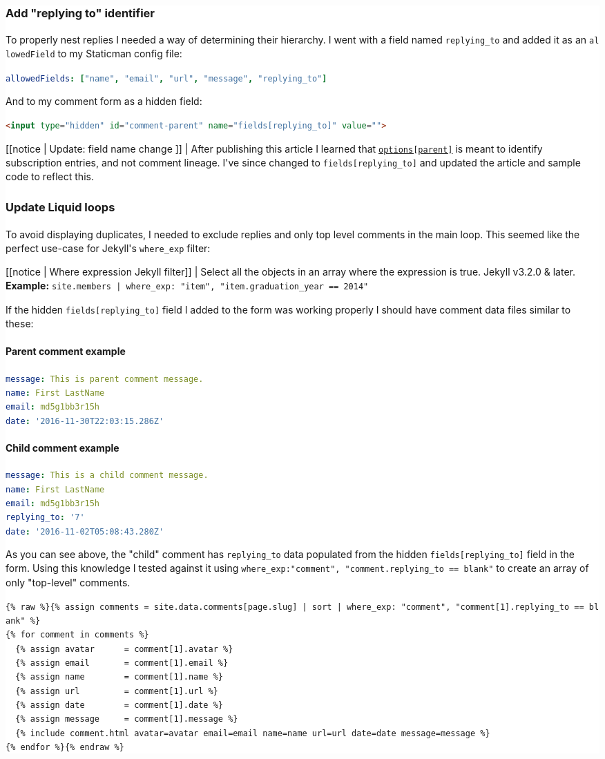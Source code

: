 ### Add "replying to" identifier

To properly nest replies I needed a way of determining their hierarchy. I went with a field named `replying_to` and added it as an `allowedField` to my Staticman config file:

```yaml
allowedFields: ["name", "email", "url", "message", "replying_to"]
```

And to my comment form as a hidden field:

```html
<input type="hidden" id="comment-parent" name="fields[replying_to]" value="">
```

[[notice | Update: field name change ]]
| After publishing this article I learned that [`options[parent]`](https://github.com/eduardoboucas/staticman/issues/42#issuecomment-262938831) is meant to identify subscription entries, and not comment lineage. I've since changed to `fields[replying_to]` and updated the article and sample code to reflect this.

### Update Liquid loops

To avoid displaying duplicates, I needed to exclude replies and only top level comments in the main loop. This seemed like the perfect use-case for Jekyll's `where_exp` filter:

[[notice | Where expression Jekyll filter]]
| Select all the objects in an array where the expression is true. Jekyll v3.2.0 & later. **Example:** `site.members | where_exp: "item", "item.graduation_year == 2014"`

If the hidden `fields[replying_to]` field I added to the form was working properly I should have comment data files similar to these:

#### Parent comment example

```yaml
message: This is parent comment message.
name: First LastName
email: md5g1bb3r15h
date: '2016-11-30T22:03:15.286Z'
```

#### Child comment example

```yaml
message: This is a child comment message.
name: First LastName
email: md5g1bb3r15h
replying_to: '7'
date: '2016-11-02T05:08:43.280Z'
```

As you can see above, the "child" comment has `replying_to` data populated from the hidden `fields[replying_to]` field in the form. Using this knowledge I tested against it using `where_exp:"comment", "comment.replying_to == blank"` to create an array of only "top-level" comments.

```liquid
{% raw %}{% assign comments = site.data.comments[page.slug] | sort | where_exp: "comment", "comment[1].replying_to == blank" %}
{% for comment in comments %}
  {% assign avatar      = comment[1].avatar %}
  {% assign email       = comment[1].email %}
  {% assign name        = comment[1].name %}
  {% assign url         = comment[1].url %}
  {% assign date        = comment[1].date %}
  {% assign message     = comment[1].message %}
  {% include comment.html avatar=avatar email=email name=name url=url date=date message=message %}
{% endfor %}{% endraw %}
```


[^staticman-yml]: An added benefit of the new configuration file means you can use Staticman with other static site generators. `v2` no longer requires you to use a Jekyll specific `_config.yml` file.
[^property]: Site properties are optional. See Staticman documentation for details on [hooking up your forms](https://staticman.net/docs/#step-3-hook-up-your-forms).
[^integer-string]: `15` is not the same as `'15'`. Those single quotes make a world of difference...
[^origin]: This URL will be included in the notification email sent to subscribers, allowing them to open the page directly.